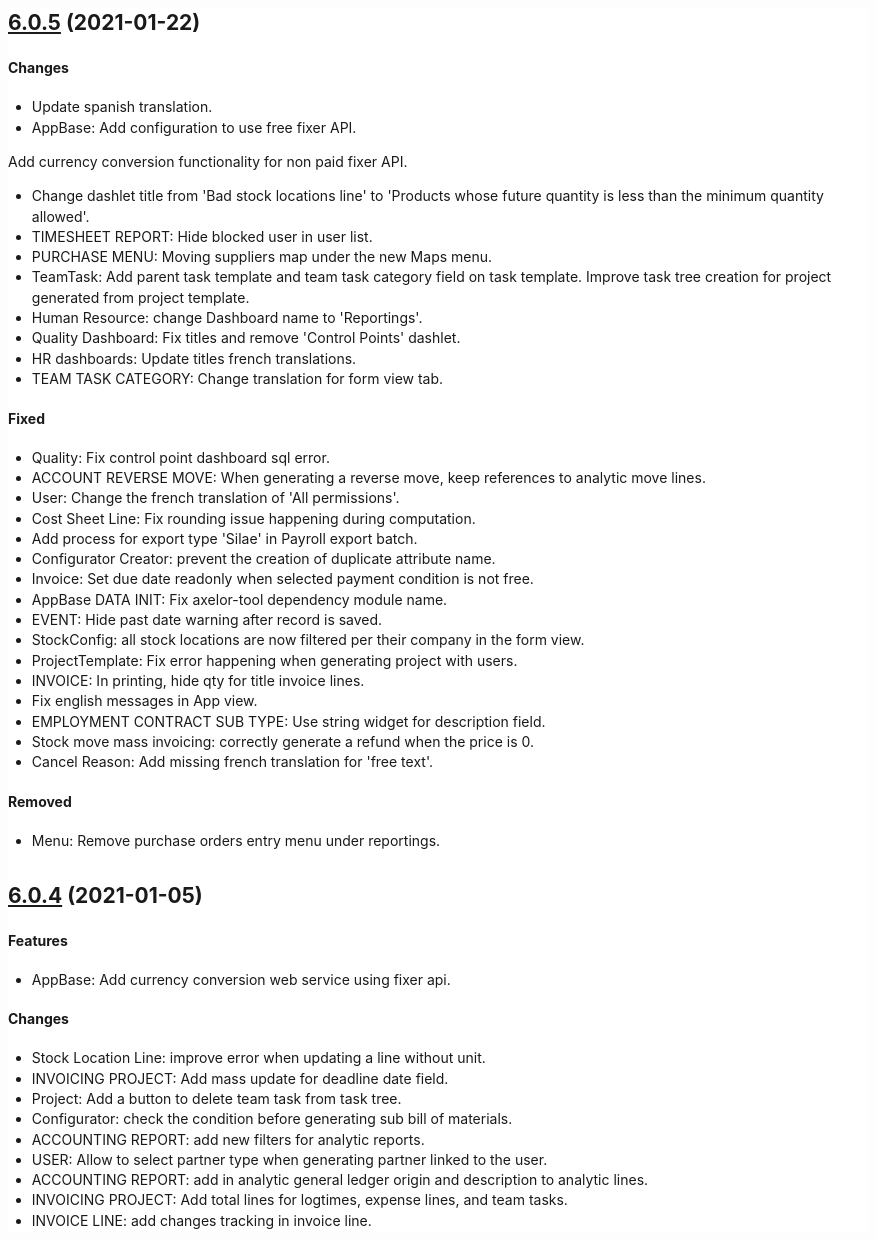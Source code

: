## [6.0.5] (2021-01-22)

#### Changes

* Update spanish translation.
* AppBase: Add configuration to use free fixer API.

Add currency conversion functionality for non paid fixer API.

* Change dashlet title from 'Bad stock locations line' to 'Products whose future quantity is less than the minimum quantity allowed'.
* TIMESHEET REPORT: Hide blocked user in user list.
* PURCHASE MENU: Moving suppliers map under the new Maps menu.
* TeamTask: Add parent task template and team task category field on task template. Improve task tree creation for project generated from project template.
* Human Resource: change Dashboard name to 'Reportings'.
* Quality Dashboard: Fix titles and remove 'Control Points' dashlet.
* HR dashboards: Update titles french translations.
* TEAM TASK CATEGORY: Change translation for form view tab.

#### Fixed

* Quality: Fix control point dashboard sql error.
* ACCOUNT REVERSE MOVE: When generating a reverse move, keep references to analytic move lines.
* User: Change the french translation of 'All permissions'.
* Cost Sheet Line: Fix rounding issue happening during computation.
* Add process for export type 'Silae' in Payroll export batch.
* Configurator Creator: prevent the creation of duplicate attribute name.
* Invoice: Set due date readonly when selected payment condition is not free.
* AppBase DATA INIT: Fix axelor-tool dependency module name.
* EVENT: Hide past date warning after record is saved.
* StockConfig: all stock locations are now filtered per their company in the form view.
* ProjectTemplate: Fix error happening when generating project with users.
* INVOICE: In printing, hide qty for title invoice lines.
* Fix english messages in App view.
* EMPLOYMENT CONTRACT SUB TYPE: Use string widget for description field.
* Stock move mass invoicing: correctly generate a refund when the price is 0.
* Cancel Reason: Add missing french translation for 'free text'.

#### Removed

* Menu: Remove purchase orders entry menu under reportings.

## [6.0.4] (2021-01-05)

#### Features

* AppBase: Add currency conversion web service using fixer api.

#### Changes

* Stock Location Line: improve error when updating a line without unit.
* INVOICING PROJECT: Add mass update for deadline date field.
* Project: Add a button to delete team task from task tree.
* Configurator: check the condition before generating sub bill of materials.
* ACCOUNTING REPORT: add new filters for analytic reports.
* USER: Allow to select partner type when generating partner linked to the user.
* ACCOUNTING REPORT: add in analytic general ledger origin and description to analytic lines.
* INVOICING PROJECT: Add total lines for logtimes, expense lines, and team tasks.
* INVOICE LINE: add changes tracking in invoice line.


[6.0.16]: https://github.com/axelor/axelor-open-suite/compare/v6.0.15...v6.0.16
[6.0.15]: https://github.com/axelor/axelor-open-suite/compare/v6.0.14...v6.0.15
[6.0.14]: https://github.com/axelor/axelor-open-suite/compare/v6.0.13...v6.0.14
[6.0.13]: https://github.com/axelor/axelor-open-suite/compare/v6.0.12...v6.0.13
[6.0.12]: https://github.com/axelor/axelor-open-suite/compare/v6.0.11...v6.0.12
[6.0.11]: https://github.com/axelor/axelor-open-suite/compare/v6.0.10...v6.0.11
[6.0.10]: https://github.com/axelor/axelor-open-suite/compare/v6.0.9...v6.0.10
[6.0.9]: https://github.com/axelor/axelor-open-suite/compare/v6.0.8...v6.0.9
[6.0.8]: https://github.com/axelor/axelor-open-suite/compare/v6.0.7...v6.0.8
[6.0.7]: https://github.com/axelor/axelor-open-suite/compare/v6.0.6...v6.0.7
[6.0.6]: https://github.com/axelor/axelor-open-suite/compare/v6.0.5...v6.0.6
[6.0.5]: https://github.com/axelor/axelor-open-suite/compare/v6.0.4...v6.0.5
[6.0.4]: https://github.com/axelor/axelor-open-suite/compare/v6.0.3...v6.0.4
[6.0.3]: https://github.com/axelor/axelor-open-suite/compare/v6.0.2...v6.0.3
[6.0.2]: https://github.com/axelor/axelor-open-suite/compare/v6.0.1...v6.0.2
[6.0.1]: https://github.com/axelor/axelor-open-suite/compare/v6.0.0...v6.0.1
[6.0.0]: https://github.com/axelor/axelor-open-suite/compare/v5.4.1...v6.0.0